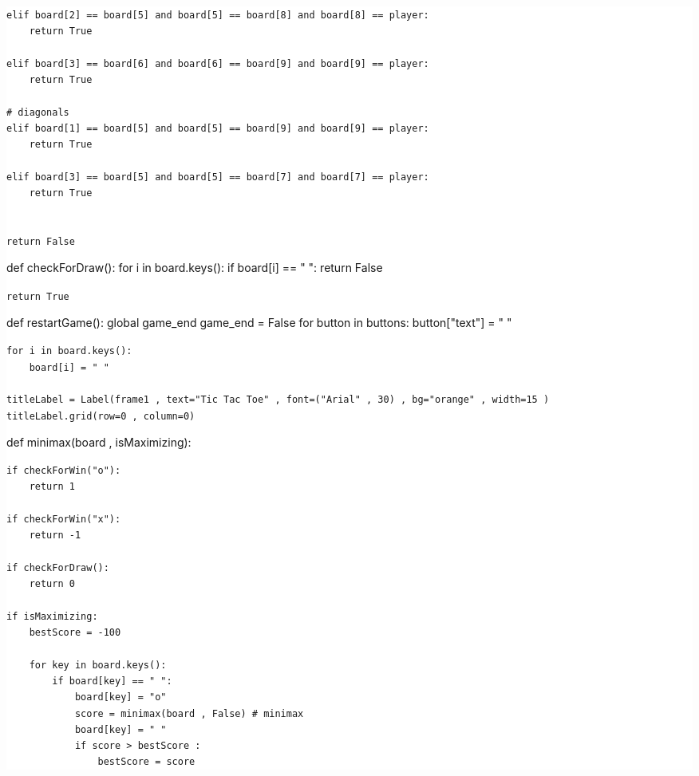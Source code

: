     elif board[2] == board[5] and board[5] == board[8] and board[8] == player:
        return True
    
    elif board[3] == board[6] and board[6] == board[9] and board[9] == player:
        return True
    
    # diagonals
    elif board[1] == board[5] and board[5] == board[9] and board[9] == player:
        return True
    
    elif board[3] == board[5] and board[5] == board[7] and board[7] == player:
        return True
    

    return False

def checkForDraw():
    for i in board.keys():
        if board[i] == " ":
            return False
    
    return True

def restartGame():
    global game_end
    game_end = False
    for button in buttons:
        button["text"] = " "

    for i in board.keys():
        board[i] = " "

    titleLabel = Label(frame1 , text="Tic Tac Toe" , font=("Arial" , 30) , bg="orange" , width=15 )
    titleLabel.grid(row=0 , column=0)

def minimax(board , isMaximizing):
    
    if checkForWin("o"):
        return 1 
    
    if checkForWin("x"):
        return -1
    
    if checkForDraw():
        return 0
    
    if isMaximizing:
        bestScore = -100

        for key in board.keys():
            if board[key] == " ":
                board[key] = "o"
                score = minimax(board , False) # minimax
                board[key] = " "
                if score > bestScore : 
                    bestScore = score 
        